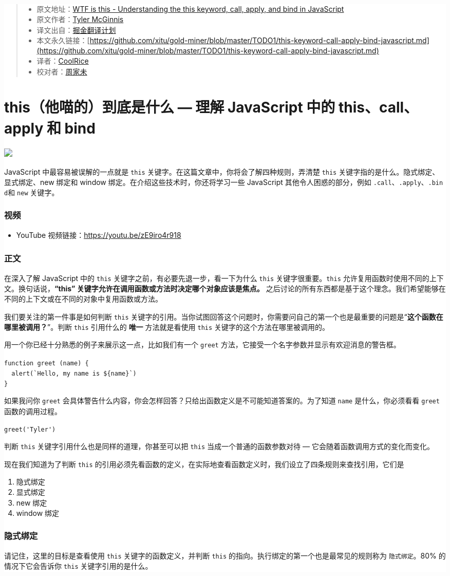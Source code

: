 > * 原文地址：[WTF is this - Understanding the this keyword, call, apply, and bind in JavaScript](https://tylermcginnis.com/this-keyword-call-apply-bind-javascript/)
> * 原文作者：[Tyler McGinnis](https://twitter.com/tylermcginnis)
> * 译文出自：[掘金翻译计划](https://github.com/xitu/gold-miner)
> * 本文永久链接：[https://github.com/xitu/gold-miner/blob/master/TODO1/this-keyword-call-apply-bind-javascript.md](https://github.com/xitu/gold-miner/blob/master/TODO1/this-keyword-call-apply-bind-javascript.md)
> * 译者：[CoolRice](https://github.com/CoolRice)
> * 校对者：[周家未](https://github.com/BriFuture)

# this（他喵的）到底是什么 — 理解 JavaScript 中的 this、call、apply 和 bind

![](https://tylermcginnis.com/static/wtfIsThis-9b62a3df42b953522d9108f9b51758c4-1eede.jpg)

JavaScript 中最容易被误解的一点就是 `this` 关键字。在这篇文章中，你将会了解四种规则，弄清楚 `this` 关键字指的是什么。隐式绑定、显式绑定、new 绑定和 window 绑定。在介绍这些技术时，你还将学习一些 JavaScript 其他令人困惑的部分，例如 `.call`、`.apply`、`.bind`和 `new` 关键字。

### 视频

* YouTube 视频链接：https://youtu.be/zE9iro4r918

### 正文

在深入了解 JavaScript 中的 `this` 关键字之前，有必要先退一步，看一下为什么 `this` 关键字很重要。`this` 允许复用函数时使用不同的上下文。换句话说，**“this” 关键字允许在调用函数或方法时决定哪个对象应该是焦点。** 之后讨论的所有东西都是基于这个理念。我们希望能够在不同的上下文或在不同的对象中复用函数或方法。

我们要关注的第一件事是如何判断 `this` 关键字的引用。当你试图回答这个问题时，你需要问自己的第一个也是最重要的问题是“**这个函数在哪里被调用？**”。判断 `this` 引用什么的 **唯一** 方法就是看使用 `this` 关键字的这个方法在哪里被调用的。

用一个你已经十分熟悉的例子来展示这一点，比如我们有一个 `greet` 方法，它接受一个名字参数并显示有欢迎消息的警告框。

```
function greet (name) {
  alert(`Hello, my name is ${name}`)
}
```

如果我问你 `greet` 会具体警告什么内容，你会怎样回答？只给出函数定义是不可能知道答案的。为了知道 `name` 是什么，你必须看看 `greet` 函数的调用过程。

```
greet('Tyler')
```

判断 `this` 关键字引用什么也是同样的道理，你甚至可以把 `this` 当成一个普通的函数参数对待 — 它会随着函数调用方式的变化而变化。

现在我们知道为了判断 `this` 的引用必须先看函数的定义，在实际地查看函数定义时，我们设立了四条规则来查找引用，它们是

1.  隐式绑定
2.  显式绑定
3.  new 绑定
4.  window 绑定

### 隐式绑定

请记住，这里的目标是查看使用 `this` 关键字的函数定义，并判断 `this` 的指向。执行绑定的第一个也是最常见的规则称为 `隐式绑定`。80% 的情况下它会告诉你 `this` 关键字引用的是什么。
